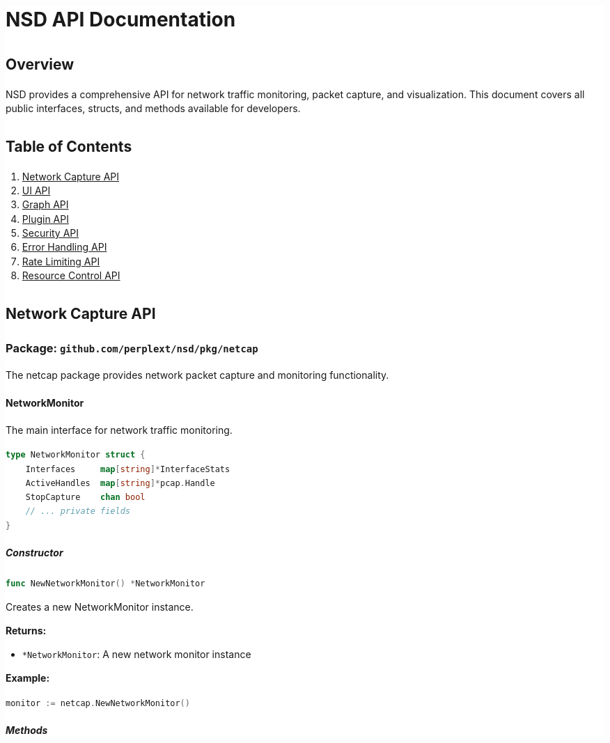 # NSD API Documentation

## Overview

NSD provides a comprehensive API for network traffic monitoring, packet capture, and visualization. This document covers all public interfaces, structs, and methods available for developers.

## Table of Contents

1. [Network Capture API](#network-capture-api)
2. [UI API](#ui-api)
3. [Graph API](#graph-api)
4. [Plugin API](#plugin-api)
5. [Security API](#security-api)
6. [Error Handling API](#error-handling-api)
7. [Rate Limiting API](#rate-limiting-api)
8. [Resource Control API](#resource-control-api)

## Network Capture API

### Package: `github.com/perplext/nsd/pkg/netcap`

The netcap package provides network packet capture and monitoring functionality.

#### NetworkMonitor

The main interface for network traffic monitoring.

```go
type NetworkMonitor struct {
    Interfaces     map[string]*InterfaceStats
    ActiveHandles  map[string]*pcap.Handle
    StopCapture    chan bool
    // ... private fields
}
```

##### Constructor

```go
func NewNetworkMonitor() *NetworkMonitor
```
Creates a new NetworkMonitor instance.

**Returns:**
- `*NetworkMonitor`: A new network monitor instance

**Example:**
```go
monitor := netcap.NewNetworkMonitor()
```

##### Methods

